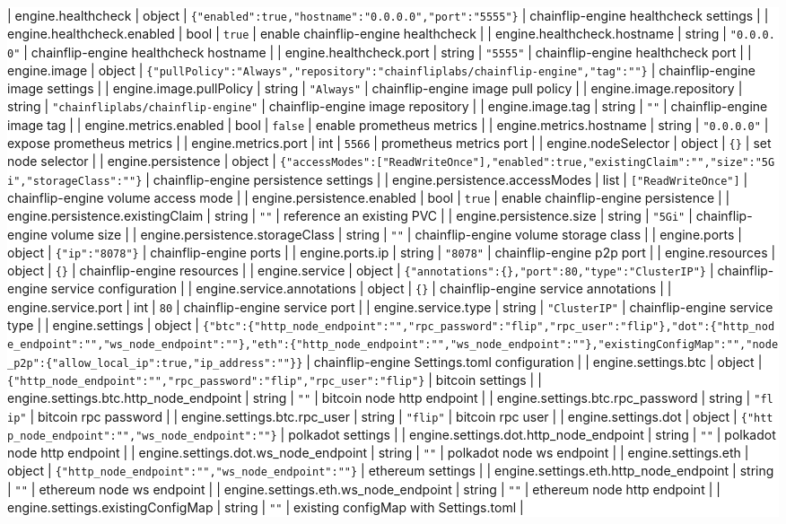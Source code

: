 | engine.healthcheck | object | `{"enabled":true,"hostname":"0.0.0.0","port":"5555"}` | chainflip-engine healthcheck settings |
| engine.healthcheck.enabled | bool | `true` | enable chainflip-engine healthcheck |
| engine.healthcheck.hostname | string | `"0.0.0.0"` | chainflip-engine healthcheck hostname |
| engine.healthcheck.port | string | `"5555"` | chainflip-engine healthcheck port |
| engine.image | object | `{"pullPolicy":"Always","repository":"chainfliplabs/chainflip-engine","tag":""}` | chainflip-engine image settings |
| engine.image.pullPolicy | string | `"Always"` | chainflip-engine image pull policy |
| engine.image.repository | string | `"chainfliplabs/chainflip-engine"` | chainflip-engine image repository |
| engine.image.tag | string | `""` | chainflip-engine image tag |
| engine.metrics.enabled | bool | `false` | enable prometheus metrics |
| engine.metrics.hostname | string | `"0.0.0.0"` | expose prometheus metrics |
| engine.metrics.port | int | `5566` | prometheus metrics port |
| engine.nodeSelector | object | `{}` | set node selector |
| engine.persistence | object | `{"accessModes":["ReadWriteOnce"],"enabled":true,"existingClaim":"","size":"5Gi","storageClass":""}` | chainflip-engine persistence settings |
| engine.persistence.accessModes | list | `["ReadWriteOnce"]` | chainflip-engine volume access mode |
| engine.persistence.enabled | bool | `true` | enable chainflip-engine persistence |
| engine.persistence.existingClaim | string | `""` | reference an existing PVC |
| engine.persistence.size | string | `"5Gi"` | chainflip-engine volume size |
| engine.persistence.storageClass | string | `""` | chainflip-engine volume storage class |
| engine.ports | object | `{"ip":"8078"}` | chainflip-engine ports |
| engine.ports.ip | string | `"8078"` | chainflip-engine p2p port |
| engine.resources | object | `{}` | chainflip-engine resources |
| engine.service | object | `{"annotations":{},"port":80,"type":"ClusterIP"}` | chainflip-engine service configuration |
| engine.service.annotations | object | `{}` | chainflip-engine service annotations |
| engine.service.port | int | `80` | chainflip-engine service port |
| engine.service.type | string | `"ClusterIP"` | chainflip-engine service type |
| engine.settings | object | `{"btc":{"http_node_endpoint":"","rpc_password":"flip","rpc_user":"flip"},"dot":{"http_node_endpoint":"","ws_node_endpoint":""},"eth":{"http_node_endpoint":"","ws_node_endpoint":""},"existingConfigMap":"","node_p2p":{"allow_local_ip":true,"ip_address":""}}` | chainflip-engine Settings.toml configuration |
| engine.settings.btc | object | `{"http_node_endpoint":"","rpc_password":"flip","rpc_user":"flip"}` | bitcoin settings |
| engine.settings.btc.http_node_endpoint | string | `""` | bitcoin node http endpoint |
| engine.settings.btc.rpc_password | string | `"flip"` | bitcoin rpc password |
| engine.settings.btc.rpc_user | string | `"flip"` | bitcoin rpc user |
| engine.settings.dot | object | `{"http_node_endpoint":"","ws_node_endpoint":""}` | polkadot settings |
| engine.settings.dot.http_node_endpoint | string | `""` | polkadot node http endpoint |
| engine.settings.dot.ws_node_endpoint | string | `""` | polkadot node ws endpoint |
| engine.settings.eth | object | `{"http_node_endpoint":"","ws_node_endpoint":""}` | ethereum settings |
| engine.settings.eth.http_node_endpoint | string | `""` | ethereum node ws endpoint |
| engine.settings.eth.ws_node_endpoint | string | `""` | ethereum node http endpoint |
| engine.settings.existingConfigMap | string | `""` | existing configMap with Settings.toml |